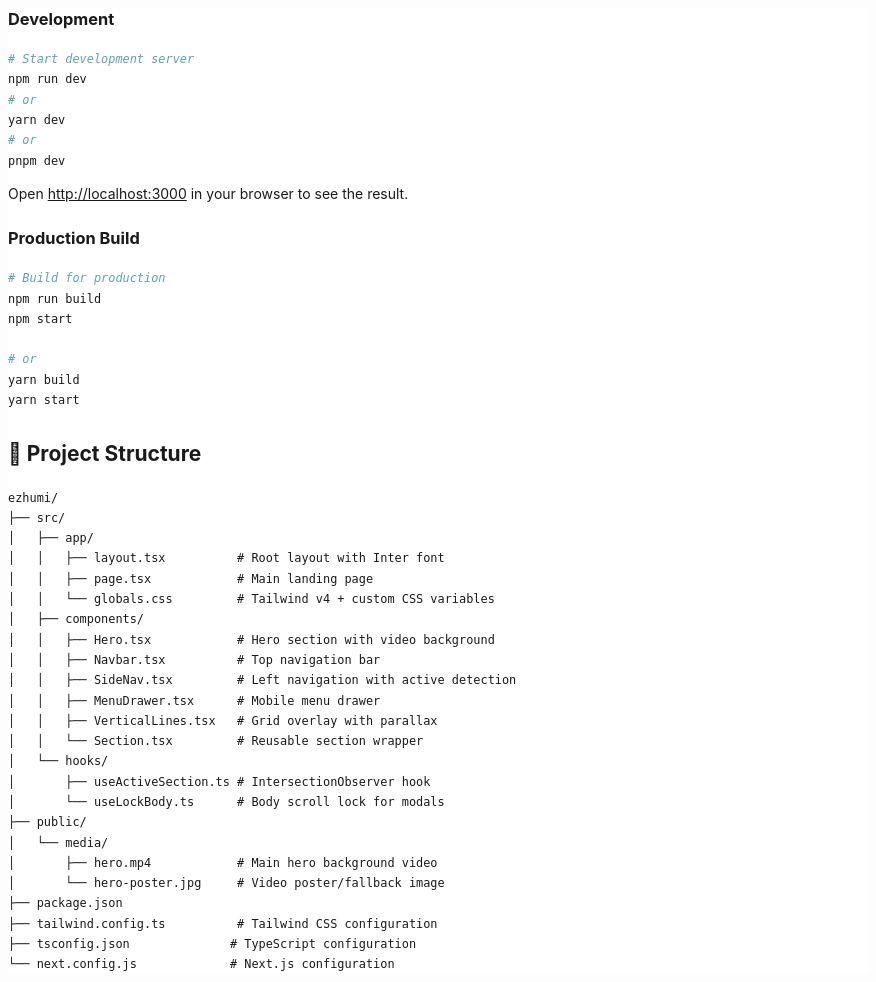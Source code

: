 ### Development

```bash
# Start development server
npm run dev
# or
yarn dev
# or
pnpm dev
```

Open [http://localhost:3000](http://localhost:3000) in your browser to see the result.

### Production Build

```bash
# Build for production
npm run build
npm start

# or
yarn build
yarn start
```

## 📁 Project Structure

```
ezhumi/
├── src/
│   ├── app/
│   │   ├── layout.tsx          # Root layout with Inter font
│   │   ├── page.tsx            # Main landing page
│   │   └── globals.css         # Tailwind v4 + custom CSS variables
│   ├── components/
│   │   ├── Hero.tsx            # Hero section with video background
│   │   ├── Navbar.tsx          # Top navigation bar
│   │   ├── SideNav.tsx         # Left navigation with active detection
│   │   ├── MenuDrawer.tsx      # Mobile menu drawer
│   │   ├── VerticalLines.tsx   # Grid overlay with parallax
│   │   └── Section.tsx         # Reusable section wrapper
│   └── hooks/
│       ├── useActiveSection.ts # IntersectionObserver hook
│       └── useLockBody.ts      # Body scroll lock for modals
├── public/
│   └── media/
│       ├── hero.mp4            # Main hero background video
│       └── hero-poster.jpg     # Video poster/fallback image
├── package.json
├── tailwind.config.ts          # Tailwind CSS configuration
├── tsconfig.json              # TypeScript configuration
└── next.config.js             # Next.js configuration
```
